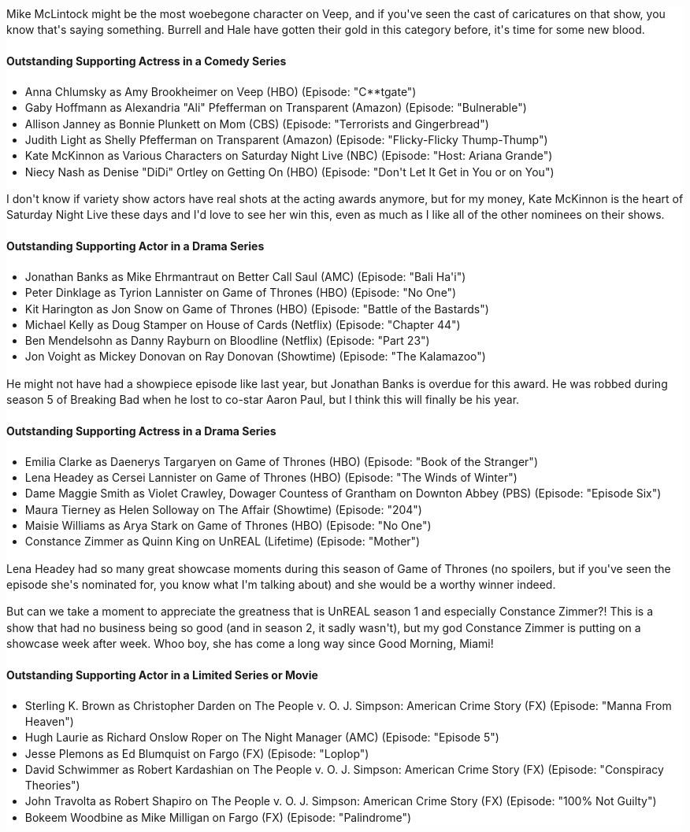 Mike McLintock might be the most woebegone character on Veep, and if you've seen the cast of caricatures on that show, you know that's saying something. Burrell and Hale have gotten their gold in this category before, it's time for some new blood.

#### Outstanding Supporting Actress in a Comedy Series

* Anna Chlumsky as Amy Brookheimer on Veep (HBO) (Episode: "C**tgate")
* Gaby Hoffmann as Alexandria "Ali" Pfefferman on Transparent (Amazon) (Episode: "Bulnerable")
* Allison Janney as Bonnie Plunkett on Mom (CBS) (Episode: "Terrorists and Gingerbread")
* Judith Light as Shelly Pfefferman on Transparent (Amazon) (Episode: "Flicky-Flicky Thump-Thump")
* Kate McKinnon as Various Characters on Saturday Night Live (NBC) (Episode: "Host: Ariana Grande")
* Niecy Nash as Denise "DiDi" Ortley on Getting On (HBO) (Episode: "Don't Let It Get in You or on You")

I don't know if variety show actors have real shots at the acting awards anymore, but for my money, Kate McKinnon is the heart of Saturday Night Live these days and I'd love to see her win this, even as much as I like all of the other nominees on their shows.

#### Outstanding Supporting Actor in a Drama Series

* Jonathan Banks as Mike Ehrmantraut on Better Call Saul (AMC) (Episode: "Bali Ha'i")
* Peter Dinklage as Tyrion Lannister on Game of Thrones (HBO) (Episode: "No One")
* Kit Harington as Jon Snow on Game of Thrones (HBO) (Episode: "Battle of the Bastards")
* Michael Kelly as Doug Stamper on House of Cards (Netflix) (Episode: "Chapter 44")
* Ben Mendelsohn as Danny Rayburn on Bloodline (Netflix) (Episode: "Part 23")
* Jon Voight as Mickey Donovan on Ray Donovan (Showtime) (Episode: "The Kalamazoo")

He might not have had a showpiece episode like last year, but Jonathan Banks is overdue for this award. He was robbed during season 5 of Breaking Bad when he lost to co-star Aaron Paul, but I think this will finally be his year.

#### Outstanding Supporting Actress in a Drama Series

* Emilia Clarke as Daenerys Targaryen on Game of Thrones (HBO) (Episode: "Book of the Stranger")
* Lena Headey as Cersei Lannister on Game of Thrones (HBO) (Episode: "The Winds of Winter")
* Dame Maggie Smith as Violet Crawley, Dowager Countess of Grantham on Downton Abbey (PBS) (Episode: "Episode Six")
* Maura Tierney as Helen Solloway on The Affair (Showtime) (Episode: "204")
* Maisie Williams as Arya Stark on Game of Thrones (HBO) (Episode: "No One")
* Constance Zimmer as Quinn King on UnREAL (Lifetime) (Episode: "Mother")

Lena Headey had so many great showcase moments during this season of Game of Thrones (no spoilers, but if you've seen the episode she's nominated for, you know what I'm talking about) and she would be a worthy winner indeed.

But can we take a moment to appreciate the greatness that is UnREAL season 1 and especially Constance Zimmer?! This is a show that had no business being so good (and in season 2, it sadly wasn't), but my god Constance Zimmer is putting on a showcase week after week. Whoo boy, she has come a long way since Good Morning, Miami!

#### Outstanding Supporting Actor in a Limited Series or Movie

* Sterling K. Brown as Christopher Darden on The People v. O. J. Simpson: American Crime Story (FX) (Episode: "Manna From Heaven")
* Hugh Laurie as Richard Onslow Roper on The Night Manager (AMC) (Episode: "Episode 5")
* Jesse Plemons as Ed Blumquist on Fargo (FX) (Episode: "Loplop")
* David Schwimmer as Robert Kardashian on The People v. O. J. Simpson: American Crime Story (FX) (Episode: "Conspiracy Theories")
* John Travolta as Robert Shapiro on The People v. O. J. Simpson: American Crime Story (FX) (Episode: "100% Not Guilty")
* Bokeem Woodbine as Mike Milligan on Fargo (FX) (Episode: "Palindrome")
